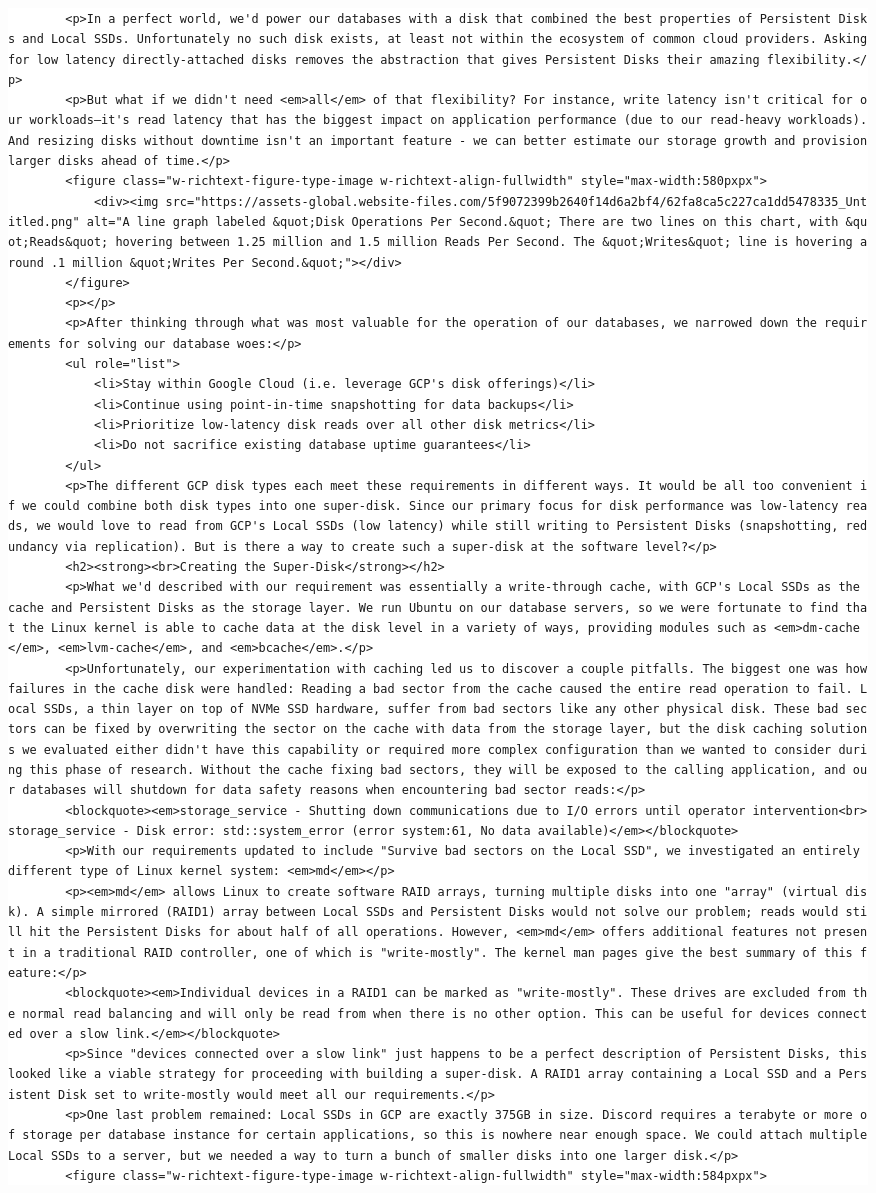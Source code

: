             <p>In a perfect world, we'd power our databases with a disk that combined the best properties of Persistent Disks and Local SSDs. Unfortunately no such disk exists, at least not within the ecosystem of common cloud providers. Asking for low latency directly-attached disks removes the abstraction that gives Persistent Disks their amazing flexibility.</p>
            <p>But what if we didn't need <em>all</em> of that flexibility? For instance, write latency isn't critical for our workloads—it's read latency that has the biggest impact on application performance (due to our read-heavy workloads). And resizing disks without downtime isn't an important feature - we can better estimate our storage growth and provision larger disks ahead of time.</p>
            <figure class="w-richtext-figure-type-image w-richtext-align-fullwidth" style="max-width:580pxpx">
                <div><img src="https://assets-global.website-files.com/5f9072399b2640f14d6a2bf4/62fa8ca5c227ca1dd5478335_Untitled.png" alt="A line graph labeled &quot;Disk Operations Per Second.&quot; There are two lines on this chart, with &quot;Reads&quot; hovering between 1.25 million and 1.5 million Reads Per Second. The &quot;Writes&quot; line is hovering around .1 million &quot;Writes Per Second.&quot;"></div>
            </figure>
            <p>‍</p>
            <p>After thinking through what was most valuable for the operation of our databases, we narrowed down the requirements for solving our database woes:</p>
            <ul role="list">
                <li>Stay within Google Cloud (i.e. leverage GCP's disk offerings)</li>
                <li>Continue using point-in-time snapshotting for data backups</li>
                <li>Prioritize low-latency disk reads over all other disk metrics</li>
                <li>Do not sacrifice existing database uptime guarantees</li>
            </ul>
            <p>The different GCP disk types each meet these requirements in different ways. It would be all too convenient if we could combine both disk types into one super-disk. Since our primary focus for disk performance was low-latency reads, we would love to read from GCP's Local SSDs (low latency) while still writing to Persistent Disks (snapshotting, redundancy via replication). But is there a way to create such a super-disk at the software level?</p>
            <h2><strong><br>Creating the Super-Disk</strong></h2>
            <p>What we'd described with our requirement was essentially a write-through cache, with GCP's Local SSDs as the cache and Persistent Disks as the storage layer. We run Ubuntu on our database servers, so we were fortunate to find that the Linux kernel is able to cache data at the disk level in a variety of ways, providing modules such as <em>dm-cache</em>, <em>lvm-cache</em>, and <em>bcache</em>.</p>
            <p>Unfortunately, our experimentation with caching led us to discover a couple pitfalls. The biggest one was how failures in the cache disk were handled: Reading a bad sector from the cache caused the entire read operation to fail. Local SSDs, a thin layer on top of NVMe SSD hardware, suffer from bad sectors like any other physical disk. These bad sectors can be fixed by overwriting the sector on the cache with data from the storage layer, but the disk caching solutions we evaluated either didn't have this capability or required more complex configuration than we wanted to consider during this phase of research. Without the cache fixing bad sectors, they will be exposed to the calling application, and our databases will shutdown for data safety reasons when encountering bad sector reads:</p>
            <blockquote><em>storage_service - Shutting down communications due to I/O errors until operator intervention<br>storage_service - Disk error: std::system_error (error system:61, No data available)</em></blockquote>
            <p>With our requirements updated to include "Survive bad sectors on the Local SSD", we investigated an entirely different type of Linux kernel system: <em>md</em></p>
            <p><em>md</em> allows Linux to create software RAID arrays, turning multiple disks into one "array" (virtual disk). A simple mirrored (RAID1) array between Local SSDs and Persistent Disks would not solve our problem; reads would still hit the Persistent Disks for about half of all operations. However, <em>md</em> offers additional features not present in a traditional RAID controller, one of which is "write-mostly". The kernel man pages give the best summary of this feature:</p>
            <blockquote><em>Individual devices in a RAID1 can be marked as "write-mostly". These drives are excluded from the normal read balancing and will only be read from when there is no other option. This can be useful for devices connected over a slow link.</em></blockquote>
            <p>Since "devices connected over a slow link" just happens to be a perfect description of Persistent Disks, this looked like a viable strategy for proceeding with building a super-disk. A RAID1 array containing a Local SSD and a Persistent Disk set to write-mostly would meet all our requirements.</p>
            <p>One last problem remained: Local SSDs in GCP are exactly 375GB in size. Discord requires a terabyte or more of storage per database instance for certain applications, so this is nowhere near enough space. We could attach multiple Local SSDs to a server, but we needed a way to turn a bunch of smaller disks into one larger disk.</p>
            <figure class="w-richtext-figure-type-image w-richtext-align-fullwidth" style="max-width:584pxpx">